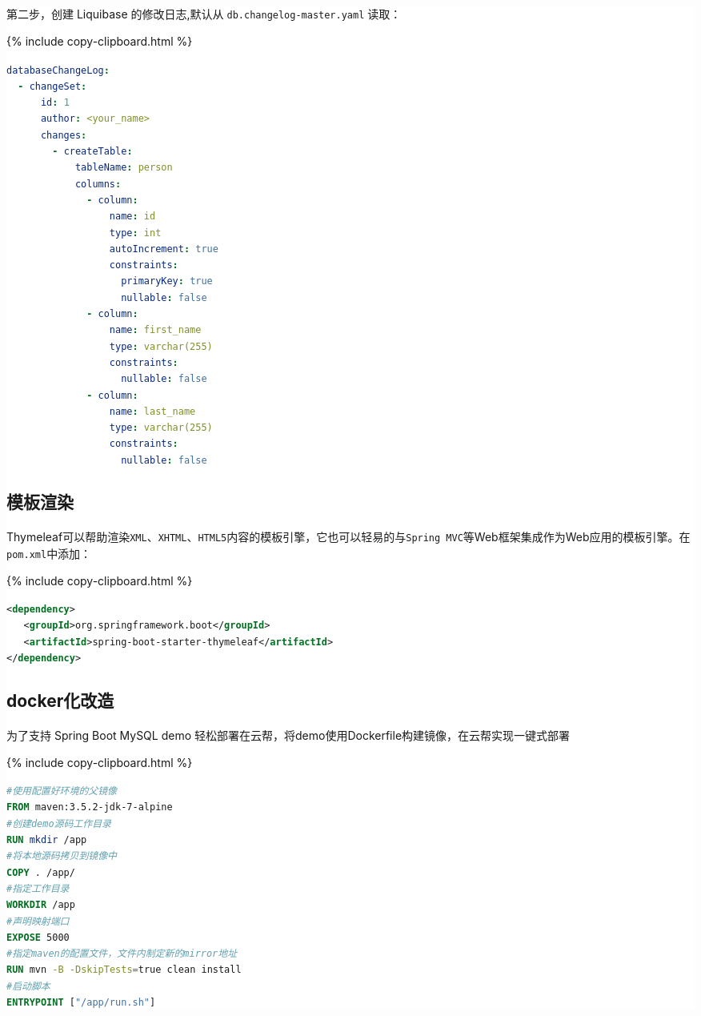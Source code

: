 第二步，创建 Liquibase 的修改日志,默认从 `db.changelog-master.yaml` 读取：

{% include copy-clipboard.html %}

```yaml
databaseChangeLog:
  - changeSet:
      id: 1
      author: <your_name>
      changes:
        - createTable:
            tableName: person
            columns:
              - column:
                  name: id
                  type: int
                  autoIncrement: true
                  constraints:						
                    primaryKey: true
                    nullable: false
              - column:
                  name: first_name
                  type: varchar(255)
                  constraints:
                    nullable: false
              - column:
                  name: last_name
                  type: varchar(255)
                  constraints:
                    nullable: false
```

## 模板渲染

Thymeleaf可以帮助渲染`XML`、`XHTML`、`HTML5`内容的模板引擎，它也可以轻易的与`Spring MVC`等Web框架集成作为Web应用的模板引擎。在`pom.xml`中添加：

{% include copy-clipboard.html %}

```xml
<dependency>
   <groupId>org.springframework.boot</groupId>
   <artifactId>spring-boot-starter-thymeleaf</artifactId>
</dependency>
```

## docker化改造

为了支持 Spring Boot MySQL demo 轻松部署在云帮，将demo使用Dockerfile构建镜像，在云帮实现一键式部署

{% include copy-clipboard.html %}

```dockerfile
#使用配置好环境的父镜像
FROM maven:3.5.2-jdk-7-alpine
#创建demo源码工作目录
RUN mkdir /app
#将本地源码拷贝到镜像中
COPY . /app/
#指定工作目录
WORKDIR /app
#声明映射端口
EXPOSE 5000
#指定maven的配置文件，文件内制定新的mirror地址
RUN mvn -B -DskipTests=true clean install
#启动脚本
ENTRYPOINT ["/app/run.sh"]
```